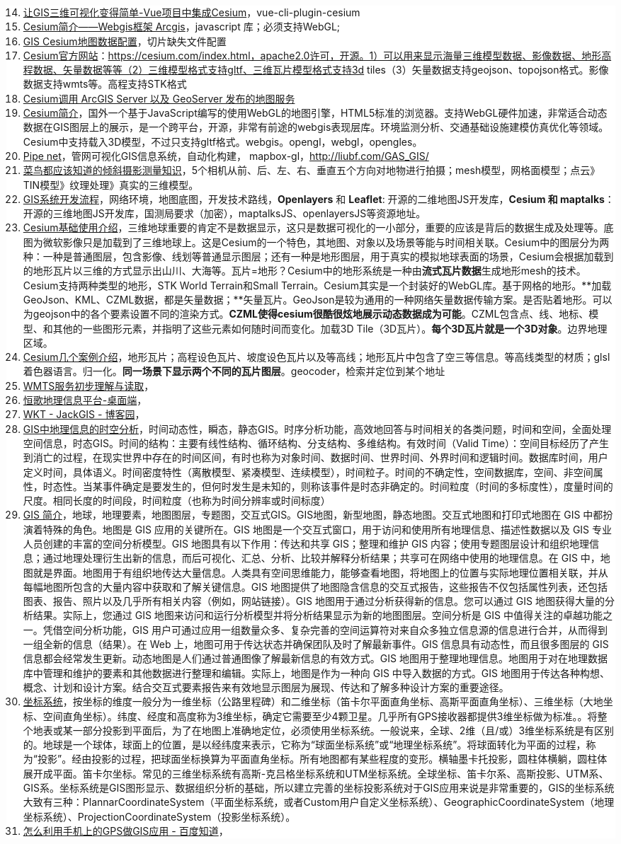 14. [让GIS三维可视化变得简单-Vue项目中集成Cesium](https://juejin.cn/post/6854899697661394951)，vue-cli-plugin-cesium
15. [Cesium简介——Webgis框架 Arcgis](https://zhuanlan.zhihu.com/p/141046669)，javascript 库；必须支持WebGL;
16. [GIS Cesium地图数据配置](https://www.cnblogs.com/defineconst/p/6408441.html)，切片缺失文件配置
17. [Cesium官方网站](https://cesium.com/index.html)：https://cesium.com/index.html，apache2.0许可，开源。1）可以用来显示海量三维模型数据、影像数据、地形高程数据、矢量数据等等（2）三维模型格式支持gltf、三维瓦片模型格式支持3d tiles（3）矢量数据支持geojson、topojson格式。影像数据支持wmts等。高程支持STK格式
18. [Cesium调用 ArcGIS Server 以及 GeoServer 发布的地图服务](https://blog.csdn.net/weixin_40161953/article/details/80971167)
19. [Cesium简介](http://liubf.com/2019/08/20/cesium简介/)，国外一个基于JavaScript编写的使用WebGL的地图引擎，HTML5标准的浏览器。支持WebGL硬件加速，非常适合动态数据在GIS图层上的展示，是一个跨平台，开源，非常有前途的webgis表现层库。环境监测分析、交通基础设施建模仿真优化等领域。 Cesium中支持载入3D模型，不过只支持gltf格式。webgis。opengl，webgl，opengles。
20. [Pipe net](https://liubf.com/2021/05/12/基于webgl三维的管网gis系统/)，管网可视化GIS信息系统，自动化构建， mapbox-gl，http://liubf.com/GAS_GIS/
21. [菜鸟都应该知道的倾斜摄影测量知识](https://blog.csdn.net/supermapsupport/article/details/47129077)，5个相机从前、后、左、右、垂直五个方向对地物进行拍摄；mesh模型，网格面模型；点云》TIN模型》纹理处理》真实的三维模型。
22. [GIS系统开发流程](https://www.cnblogs.com/googlegis/p/14640897.html)，网络环境，地图底图，开发技术路线，**Openlayers** 和 **Leaflet**: 开源的二维地图JS开发库，**Cesium 和 maptalks**： 开源的三维地图JS开发库，国测局要求（加密），maptalksJS、openlayersJS等资源地址。
23. [Cesium基础使用介绍](https://www.cnblogs.com/shoufengwei/p/7998468.html)，三维地球重要的肯定不是数据显示，这只是数据可视化的一小部分，重要的应该是背后的数据生成及处理等。底图为微软影像只是加载到了三维地球上。这是Cesium的一个特色，其地图、对象以及场景等能与时间相关联。Cesium中的图层分为两种：一种是普通图层，包含影像、线划等普通显示图层；还有一种是地形图层，用于真实的模拟地球表面的场景，Cesium会根据加载到的地形瓦片以三维的方式显示出山川、大海等。瓦片=地形？Cesium中的地形系统是一种由**流式瓦片数据**生成地形mesh的技术。Cesium支持两种类型的地形，STK World Terrain和Small Terrain。Cesium其实是一个封装好的WebGL库。基于网格的地形。**加载GeoJson、KML、CZML数据，都是矢量数据；**矢量瓦片。GeoJson是较为通用的一种网络矢量数据传输方案。是否贴着地形。可以为geojson中的各个要素设置不同的渲染方式。**CZML使得cesium很酷很炫地展示动态数据成为可能**。CZML包含点、线、地标、模型、和其他的一些图形元素，并指明了这些元素如何随时间而变化。加载3D Tile（3D瓦片）。**每个3D瓦片就是一个3D对象**。边界地理区域。
24. [Cesium几个案例介绍](https://www.cnblogs.com/shoufengwei/p/8073922.html)，地形瓦片；高程设色瓦片、坡度设色瓦片以及等高线；地形瓦片中包含了空三等信息。等高线类型的材质；glsl着色器语言。归一化。**同一场景下显示两个不同的瓦片图层**。geocoder，检索并定位到某个地址
25. [WMTS服务初步理解与读取](https://blog.csdn.net/supermapsupport/article/details/50423782)，
26. [恒歌地理信息平台-桌面端](https://isite.baidu.com/site/wjz9l1vv/9dfbc91d-d3d7-4071-a051-5d6fd0b6a167?fid=nHnYnHmYnH6dnWmzPWRkPWmsnWFxnWcdg1D&ch=4&bfid=fbuFw0cKkb6K0FAknQC00rD00f7zCVCKnGZaE6b000j8Qx39Q0000Ks03602mvN1pgNV_QW0OiqMpgrdvnjVYng5C_pq126VmvN1pgNVEtM2Ye8EEX2SqoXq_Q6VYoEZYQLREtM2Y46njK3&bd_vid=12274563500900314499)，
27. [WKT - JackGIS - 博客园](https://www.cnblogs.com/tiandi/archive/2012/07/18/2598093.html)，
28.  [GIS中地理信息的时空分析](https://malagis.com/temporal-analysis-gis-geographic-information.html)，时间动态性，瞬态，静态GIS。时序分析功能，高效地回答与时间相关的各类问题，时间和空间，全面处理空间信息，时态GIS。时间的结构：主要有线性结构、循环结构、分支结构、多维结构。有效时间（Valid Time）：空间目标经历了产生到消亡的过程，在现实世界中存在的时间区间，有时也称为对象时间、数据时间、世界时间、外界时间和逻辑时间。数据库时间，用户定义时间，具体语义。时间密度特性（离散模型、紧凑模型、连续模型），时间粒子。时间的不确定性，空间数据库，空间、非空间属性，时态性。当某事件确定是要发生的，但何时发生是未知的，则称该事件是时态非确定的。时间粒度（时间的多标度性），度量时间的尺度。相同长度的时间段，时间粒度（也称为时间分辨率或时间标度）
29. [ GIS 简介](https://resources.arcgis.com/zh-cn/help/getting-started/articles/026n0000000t000000.htm)，地球，地理要素，地图图层，专题图，交互式GIS。GIS地图，新型地图，静态地图。交互式地图和打印式地图在 GIS 中都扮演着特殊的角色。地图是 GIS 应用的关键所在。GIS 地图是一个交互式窗口，用于访问和使用所有地理信息、描述性数据以及 GIS 专业人员创建的丰富的空间分析模型。GIS 地图具有以下作用：传达和共享 GIS；整理和维护 GIS 内容；使用专题图层设计和组织地理信息；通过地理处理衍生出新的信息，而后可视化、汇总、分析、比较并解释分析结果；共享可在网络中使用的地理信息。在 GIS 中，地图就是界面。地图用于有组织地传达大量信息。人类具有空间思维能力，能够查看地图，将地图上的位置与实际地理位置相关联，并从每幅地图所包含的大量内容中获取和了解关键信息。GIS 地图提供了地图隐含信息的交互式报告，这些报告不仅包括属性列表，还包括图表、报告、照片以及几乎所有相关内容（例如，网站链接）。GIS 地图用于通过分析获得新的信息。您可以通过 GIS 地图获得大量的分析结果。实际上，您通过 GIS 地图来访问和运行分析模型并将分析结果显示为新的地图图层。空间分析是 GIS 中值得关注的卓越功能之一。凭借空间分析功能，GIS 用户可通过应用一组数量众多、复杂完善的空间运算符对来自众多独立信息源的信息进行合并，从而得到一组全新的信息（结果）。在 Web 上，地图可用于传达状态并确保团队及时了解最新事件。GIS 信息具有动态性，而且很多图层的 GIS 信息都会经常发生更新。动态地图是人们通过普通图像了解最新信息的有效方式。GIS 地图用于整理地理信息。地图用于对在地理数据库中管理和维护的要素和其他数据进行整理和编辑。实际上，地图是作为一种向 GIS 中导入数据的方式。GIS 地图用于传达各种构想、概念、计划和设计方案。结合交互式要素报告来有效地显示图层为展现、传达和了解多种设计方案的重要途径。
30. [坐标系统](https://baike.baidu.com/item/坐标系统/4725756?fr=aladdin)，按坐标的维度一般分为一维坐标（公路里程碑）和二维坐标（笛卡尔平面直角坐标、高斯平面直角坐标）、三维坐标（大地坐标、空间直角坐标）。纬度、经度和高度称为3维坐标，确定它需要至少4颗卫星。几乎所有GPS接收器都提供3维坐标做为标准。。将整个地表或某一部分投影到平面后，为了在地图上准确地定位，必须使用坐标系统。一般说来，全球、2维（且/或）3维坐标系统是有区别的。地球是一个球体，球面上的位置，是以经纬度来表示，它称为“球面坐标系统”或“地理坐标系统”。将球面转化为平面的过程，称为“投影”。经由投影的过程，把球面坐标换算为平面直角坐标。所有地图都有某些程度的变形。横轴墨卡托投影，圆柱体横躺，圆柱体展开成平面。笛卡尔坐标。常见的三维坐标系统有高斯-克吕格坐标系统和UTM坐标系统。全球坐标、笛卡尔系、高斯投影、UTM系、GIS系。坐标系统是GIS图形显示、数据组织分析的基础，所以建立完善的坐标投影系统对于GIS应用来说是非常重要的，GIS的坐标系统大致有三种：PlannarCoordinateSystem（平面坐标系统，或者Custom用户自定义坐标系统）、GeographicCoordinateSystem（地理坐标系统）、ProjectionCoordinateSystem（投影坐标系统）。
31. [怎么利用手机上的GPS做GIS应用 - 百度知道](https://zhidao.baidu.com/question/436653056992447084.html)，